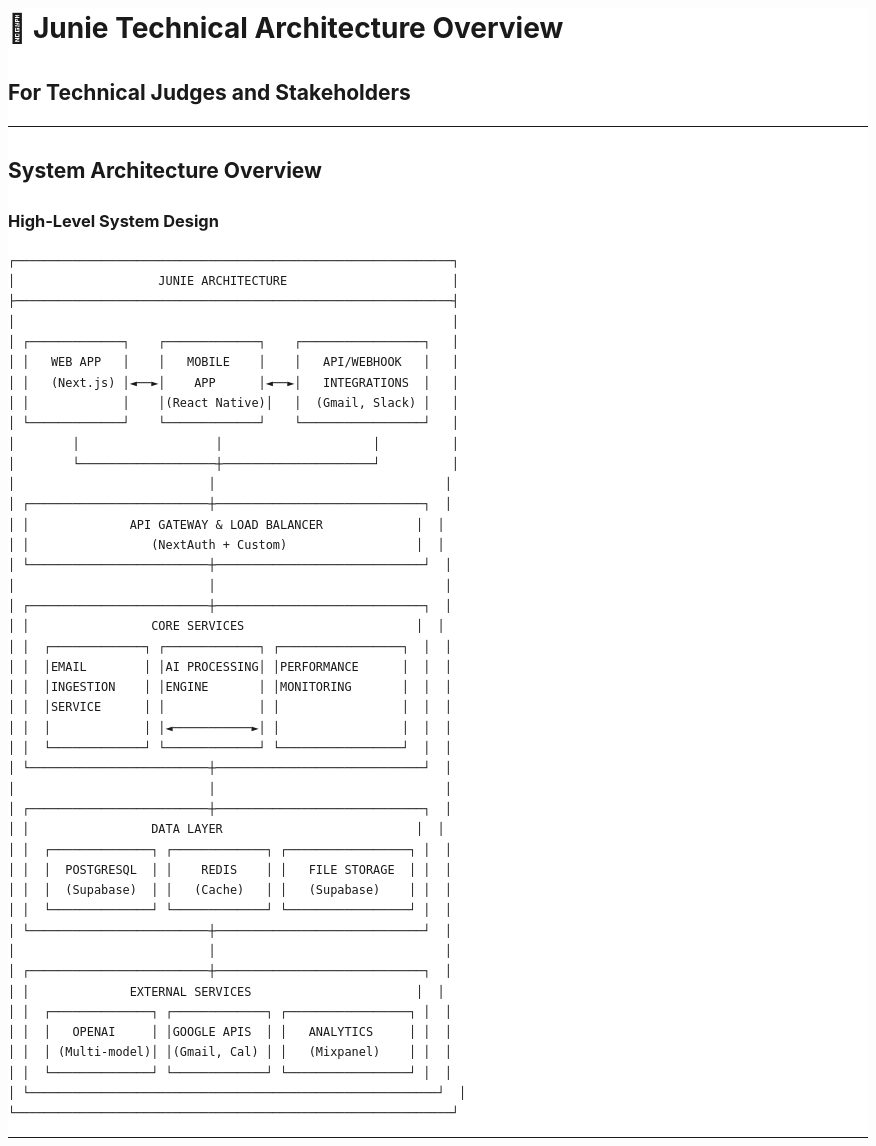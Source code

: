 # 🔧 Junie Technical Architecture Overview
## For Technical Judges and Stakeholders

---

## System Architecture Overview

### High-Level System Design
```
┌─────────────────────────────────────────────────────────────┐
│                    JUNIE ARCHITECTURE                       │
├─────────────────────────────────────────────────────────────┤
│                                                             │
│ ┌─────────────┐    ┌─────────────┐    ┌─────────────────┐   │
│ │   WEB APP   │    │   MOBILE    │    │   API/WEBHOOK   │   │
│ │   (Next.js) │◄──►│    APP      │◄──►│   INTEGRATIONS  │   │
│ │             │    │(React Native)│   │  (Gmail, Slack) │   │
│ └─────────────┘    └─────────────┘    └─────────────────┘   │
│        │                   │                     │          │
│        └───────────────────┼─────────────────────┘          │
│                           │                                │
│ ┌─────────────────────────┼─────────────────────────────┐  │
│ │              API GATEWAY & LOAD BALANCER             │  │
│ │                 (NextAuth + Custom)                  │  │
│ └─────────────────────────┼─────────────────────────────┘  │
│                           │                                │
│ ┌─────────────────────────┼─────────────────────────────┐  │
│ │                 CORE SERVICES                        │  │
│ │  ┌─────────────┐ ┌─────────────┐ ┌─────────────────┐  │  │
│ │  │EMAIL        │ │AI PROCESSING│ │PERFORMANCE      │  │  │
│ │  │INGESTION    │ │ENGINE       │ │MONITORING       │  │  │
│ │  │SERVICE      │ │             │ │                 │  │  │
│ │  │             │ │◄───────────►│ │                 │  │  │
│ │  └─────────────┘ └─────────────┘ └─────────────────┘  │  │
│ └─────────────────────────┼─────────────────────────────┘  │
│                           │                                │
│ ┌─────────────────────────┼─────────────────────────────┐  │
│ │                 DATA LAYER                           │  │
│ │  ┌──────────────┐ ┌─────────────┐ ┌─────────────────┐ │  │
│ │  │  POSTGRESQL  │ │    REDIS    │ │   FILE STORAGE  │ │  │
│ │  │  (Supabase)  │ │   (Cache)   │ │   (Supabase)    │ │  │
│ │  └──────────────┘ └─────────────┘ └─────────────────┘ │  │
│ └─────────────────────────┼─────────────────────────────┘  │
│                           │                                │
│ ┌─────────────────────────┼─────────────────────────────┐  │
│ │              EXTERNAL SERVICES                       │  │
│ │  ┌──────────────┐ ┌─────────────┐ ┌─────────────────┐ │  │
│ │  │   OPENAI     │ │GOOGLE APIS  │ │   ANALYTICS     │ │  │
│ │  │ (Multi-model)│ │(Gmail, Cal) │ │   (Mixpanel)    │ │  │
│ │  └──────────────┘ └─────────────┘ └─────────────────┘ │  │
│ └─────────────────────────────────────────────────────────┘  │
└─────────────────────────────────────────────────────────────┘
```

---